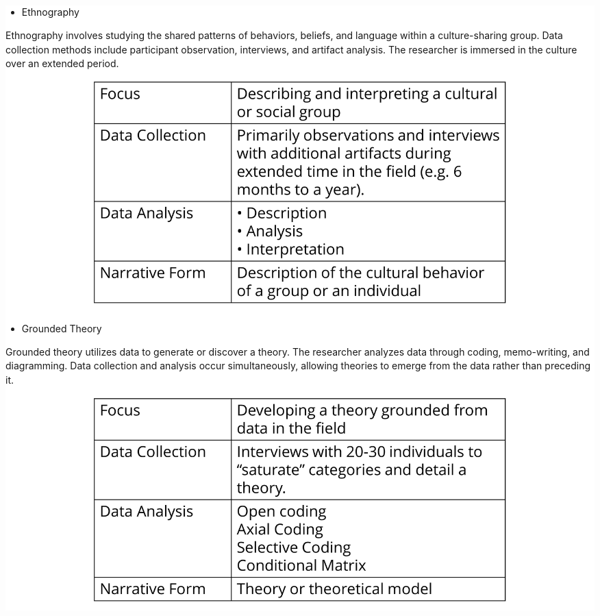 - Ethnography

Ethnography involves studying the shared patterns of behaviors, beliefs, and language within a culture-sharing group. Data collection methods include participant observation, interviews, and artifact analysis. The researcher is immersed in the culture over an extended period.

<center> <img src="static\modules\Ethnography.png " alt="" width="70%" /> </center>

- Grounded Theory

Grounded theory utilizes data to generate or discover a theory. The researcher analyzes data through coding, memo-writing, and diagramming. Data collection and analysis occur simultaneously, allowing theories to emerge from the data rather than preceding it.

<center> <img src="static\modules\Grounded Theory.png" alt="" width="70%" /> </center>
